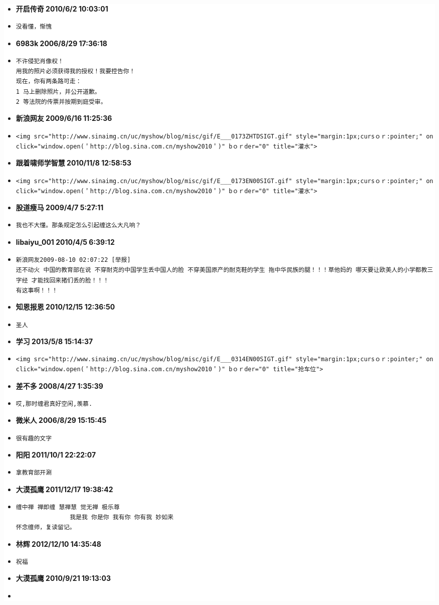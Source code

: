 - **开启传奇 2010/6/2 10:03:01**
- ```
  没看懂，惭愧
  ```
- **6983k 2006/8/29 17:36:18**
- ```
  不许侵犯肖像权！
  用我的照片必须获得我的授权！我要控告你！
  现在，你有两条路可走：
  1 马上删除照片，并公开道歉。
  2 等法院的传票并按期到庭受审。
  ```
- **新浪网友 2009/6/16 11:25:36**
- ```
  <img src="http://www.sinaimg.cn/uc/myshow/blog/misc/gif/E___0173ZHTDSIGT.gif" style="margin:1px;cursｏｒ:pointer;" onclick="window.open(＇http://blog.sina.com.cn/myshow2010＇)" bｏｒder="0" title="灌水">
  ```
- **跟着啸师学智慧 2010/11/8 12:58:53**
- ```
  <img src="http://www.sinaimg.cn/uc/myshow/blog/misc/gif/E___0173EN00SIGT.gif" style="margin:1px;cursｏｒ:pointer;" onclick="window.open(＇http://blog.sina.com.cn/myshow2010＇)" bｏｒder="0" title="灌水">
  ```
- **股道瘦马 2009/4/7 5:27:11**
- ```
  我也不大懂。那条规定怎么引起缠这么大凡响？
  ```
- **libaiyu_001 2010/4/5 6:39:12**
- ```
  新浪网友2009-08-10 02:07:22 [举报]
  还不动火 中国的教育部在说 不穿耐克的中国学生丢中国人的脸 不穿美国原产的耐克鞋的学生 拖中华民族的腿！！！草他妈的 哪天要让欧美人的小学都教三字经 才能找回来猪们丢的脸！！！
  有这事啊！！！
  ```
- **知恩报恩 2010/12/15 12:36:50**
- ```
  圣人
  ```
- **学习 2013/5/8 15:14:37**
- ```
  <img src="http://www.sinaimg.cn/uc/myshow/blog/misc/gif/E___0314EN00SIGT.gif" style="margin:1px;cursｏｒ:pointer;" onclick="window.open(＇http://blog.sina.com.cn/myshow2010＇)" bｏｒder="0" title="抢车位">
  ```
- **差不多 2008/4/27 1:35:39**
- ```
  哎,那时缠君真好空闲,羡慕.
  ```
- **微米人 2006/8/29 15:15:45**
- ```
  很有趣的文字
  ```
- **阳阳 2011/10/1 22:22:07**
- ```
  拿教育部开涮
  ```
- **大漠孤鹰 2011/12/17 19:38:42**
- ```
  缠中禅 禅即缠 慧禅慧 觉无禅 极乐尊
                 我是我 你是你 我有你 你有我 妙如来
  怀念缠师，复读留记。
  ```
- **林辉 2012/12/10 14:35:48**
- ```
  祝福
  ```
- **大漠孤鹰 2010/9/21 19:13:03**
- ```
  ```